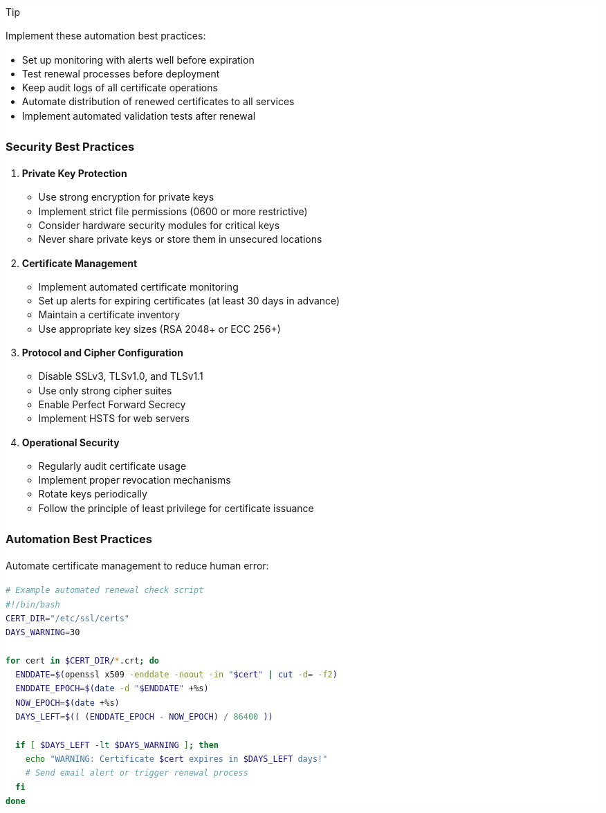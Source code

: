 > [!TIP]
> Implement these automation best practices:
>
> - Set up monitoring with alerts well before expiration
> - Test renewal processes before deployment
> - Keep audit logs of all certificate operations
> - Automate distribution of renewed certificates to all services
> - Implement automated validation tests after renewal

### Security Best Practices

1. **Private Key Protection**
   - Use strong encryption for private keys
   - Implement strict file permissions (0600 or more restrictive)
   - Consider hardware security modules for critical keys
   - Never share private keys or store them in unsecured locations

2. **Certificate Management**
   - Implement automated certificate monitoring
   - Set up alerts for expiring certificates (at least 30 days in advance)
   - Maintain a certificate inventory
   - Use appropriate key sizes (RSA 2048+ or ECC 256+)

3. **Protocol and Cipher Configuration**
   - Disable SSLv3, TLSv1.0, and TLSv1.1
   - Use only strong cipher suites
   - Enable Perfect Forward Secrecy
   - Implement HSTS for web servers

4. **Operational Security**
   - Regularly audit certificate usage
   - Implement proper revocation mechanisms
   - Rotate keys periodically
   - Follow the principle of least privilege for certificate issuance

### Automation Best Practices

Automate certificate management to reduce human error:

```bash
# Example automated renewal check script
#!/bin/bash
CERT_DIR="/etc/ssl/certs"
DAYS_WARNING=30

for cert in $CERT_DIR/*.crt; do
  ENDDATE=$(openssl x509 -enddate -noout -in "$cert" | cut -d= -f2)
  ENDDATE_EPOCH=$(date -d "$ENDDATE" +%s)
  NOW_EPOCH=$(date +%s)
  DAYS_LEFT=$(( (ENDDATE_EPOCH - NOW_EPOCH) / 86400 ))
  
  if [ $DAYS_LEFT -lt $DAYS_WARNING ]; then
    echo "WARNING: Certificate $cert expires in $DAYS_LEFT days!"
    # Send email alert or trigger renewal process
  fi
done
```
